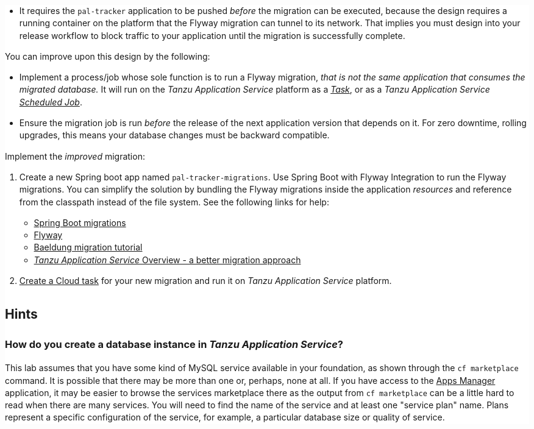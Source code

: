 -   It requires the `pal-tracker` application to be pushed *before* the
    migration can be executed,
    because the design requires a running container on the platform that
    the Flyway migration can tunnel to its network.
    That implies you must design into your release workflow to block
    traffic to your application until the migration is successfully
    complete.

You can improve upon this design by the following:

-   Implement a process/job whose sole function is to run a Flyway
    migration,
    *that is not the same application that consumes the migrated database.*
    It will run on the *Tanzu Application Service* platform as a
    [*Task*](https://docs.pivotal.io/application-service/2-9/devguide/using-tasks.html),
    or as a *Tanzu Application Service*
    [*Scheduled Job*](https://docs.pivotal.io/scheduler/1-4/using-jobs.html).

-   Ensure the migration job is run *before* the release of the
    next application version that depends on it.
    For zero downtime,
    rolling upgrades,
    this means your database changes must be backward compatible.

Implement the *improved* migration:

1.  Create a new Spring boot app named `pal-tracker-migrations`.
    Use Spring Boot with Flyway Integration to run the Flyway
    migrations.
    You can simplify the solution by bundling the Flyway migrations
    inside the application *resources* and reference from the
    classpath instead of the file system.
    See the following links for help:

    - [Spring Boot migrations](https://docs.spring.io/spring-boot/docs/current/reference/htmlsingle/#howto-use-a-higher-level-database-migration-tool)
    - [Flyway](https://flywaydb.org/documentation/usage/plugins/springboot)
    - [Baeldung migration tutorial](https://www.baeldung.com/database-migrations-with-flyway)
    - [*Tanzu Application Service* Overview - a better migration approach](https://docs.google.com/presentation/d/17NxY9m73TDW2aiXvCDMeV7y74ox2F4bnV8ye921c0VQ/view#slide=id.gb9790c5b4b_0_329)

1.  [Create a Cloud task](https://docs.pivotal.io/application-service/2-9/devguide/using-tasks.html)
    for your new migration and run it on *Tanzu Application Service*
    platform.

## Hints

### How do you create a database instance in *Tanzu Application Service*?

This lab assumes that you have some kind of MySQL service available in
your foundation, as shown through the `cf marketplace` command.
It is possible that there may be more than one or, perhaps, none at all.
If you have access to the
[Apps Manager](https://docs.pivotal.io/application-service/2-11/console/dev-console.html)
application, it may be easier to browse
the services marketplace there as the output from `cf marketplace` can
be a little hard to read when there are many services.
You will need to find the name of the service and at least one
"service plan" name.
Plans represent a specific configuration of the service,
for example, a particular database size or quality of service.

